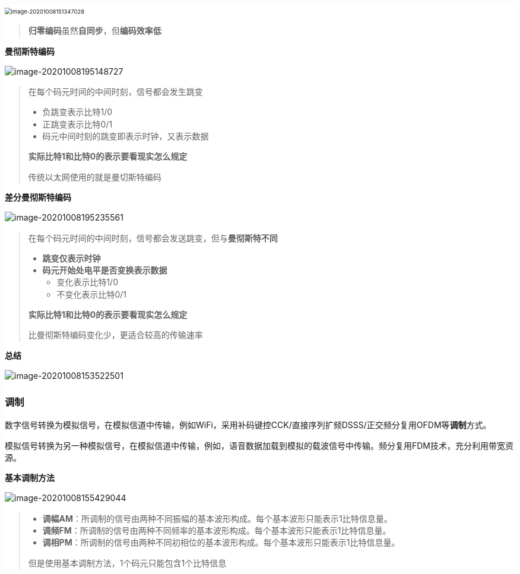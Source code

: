 <img src="https://zbn-picture1-1319009493.cos.ap-chengdu.myqcloud.com/public-pic/202312061654605.png" alt="image-20201008151347028" style="zoom:67%;" />

> **归零编码**虽然**自同步**，但**编码效率低**



**曼彻斯特编码**

![image-20201008195148727](https://zbn-picture1-1319009493.cos.ap-chengdu.myqcloud.com/public-pic/202312061654803.png)

> 在每个码元时间的中间时刻，信号都会发生跳变
>
> * 负跳变表示比特1/0
> * 正跳变表示比特0/1
> * 码元中间时刻的跳变即表示时钟，又表示数据
>
> **实际比特1和比特0的表示要看现实怎么规定**
>
> 传统以太网使用的就是曼切斯特编码



**差分曼彻斯特编码**

![image-20201008195235561](https://zbn-picture1-1319009493.cos.ap-chengdu.myqcloud.com/public-pic/202312061654001.png)

> 在每个码元时间的中间时刻，信号都会发送跳变，但与**曼彻斯特不同**
>
> * **跳变仅表示时钟**
> * **码元开始处电平是否变换表示数据**
>   * 变化表示比特1/0
>   * 不变化表示比特0/1
>
> **实际比特1和比特0的表示要看现实怎么规定**
>
> 比曼彻斯特编码变化少，更适合较高的传输速率



**总结**

![image-20201008153522501](https://zbn-picture1-1319009493.cos.ap-chengdu.myqcloud.com/public-pic/202312061654178.png)



### 调制

数字信号转换为模拟信号，在模拟信道中传输，例如WiFi，采用补码键控CCK/直接序列扩频DSSS/正交频分复用OFDM等**调制**方式。

模拟信号转换为另一种模拟信号，在模拟信道中传输，例如，语音数据加载到模拟的载波信号中传输。频分复用FDM技术，充分利用带宽资源。

**基本调制方法**

![image-20201008155429044](https://zbn-picture1-1319009493.cos.ap-chengdu.myqcloud.com/public-pic/202312061654344.png)

> * **调幅AM**：所调制的信号由两种不同振幅的基本波形构成。每个基本波形只能表示1比特信息量。
> * **调频FM**：所调制的信号由两种不同频率的基本波形构成。每个基本波形只能表示1比特信息量。
> * **调相PM**：所调制的信号由两种不同初相位的基本波形构成。每个基本波形只能表示1比特信息量。
>
> 但是使用基本调制方法，1个码元只能包含1个比特信息
